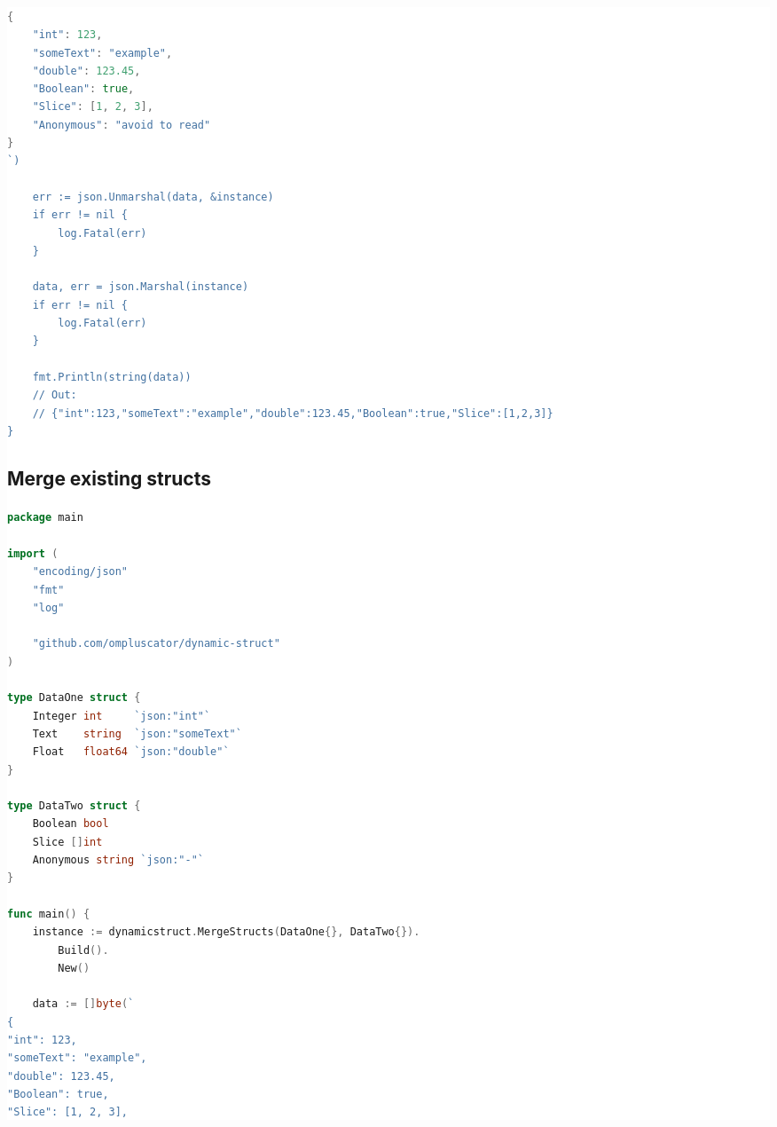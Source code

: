 ```go
{
    "int": 123,
    "someText": "example",
    "double": 123.45,
    "Boolean": true,
    "Slice": [1, 2, 3],
    "Anonymous": "avoid to read"
}
`)

	err := json.Unmarshal(data, &instance)
	if err != nil {
		log.Fatal(err)
	}

	data, err = json.Marshal(instance)
	if err != nil {
		log.Fatal(err)
	}

	fmt.Println(string(data))
	// Out:
	// {"int":123,"someText":"example","double":123.45,"Boolean":true,"Slice":[1,2,3]}
}
```

## Merge existing structs
```go
package main

import (
	"encoding/json"
	"fmt"
	"log"

	"github.com/ompluscator/dynamic-struct"
)

type DataOne struct {
	Integer int     `json:"int"`
	Text    string  `json:"someText"`
	Float   float64 `json:"double"`
}

type DataTwo struct {
	Boolean bool
	Slice []int
	Anonymous string `json:"-"`
}

func main() {
	instance := dynamicstruct.MergeStructs(DataOne{}, DataTwo{}).
		Build().
		New()

	data := []byte(`
{
"int": 123,
"someText": "example",
"double": 123.45,
"Boolean": true,
"Slice": [1, 2, 3],
```
